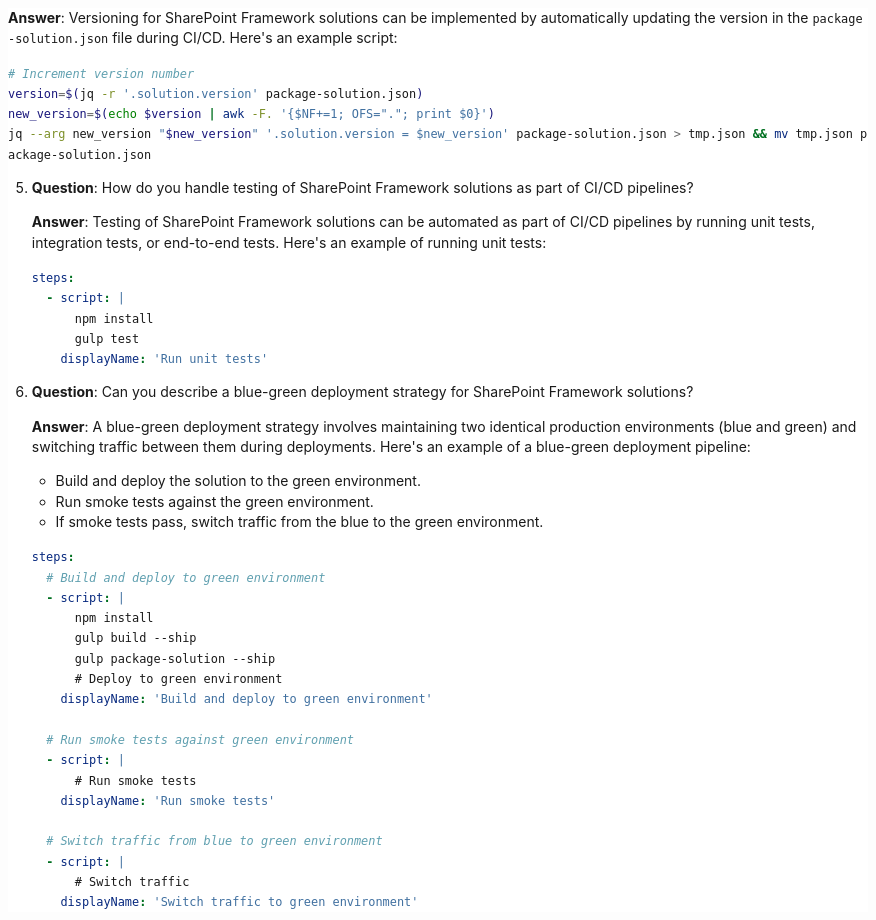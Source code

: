    **Answer**: Versioning for SharePoint Framework solutions can be implemented by automatically updating the version in the `package-solution.json` file during CI/CD. Here's an example script:

   ```bash
   # Increment version number
   version=$(jq -r '.solution.version' package-solution.json)
   new_version=$(echo $version | awk -F. '{$NF+=1; OFS="."; print $0}')
   jq --arg new_version "$new_version" '.solution.version = $new_version' package-solution.json > tmp.json && mv tmp.json package-solution.json
   ```

5. **Question**: How do you handle testing of SharePoint Framework solutions as part of CI/CD pipelines?

   **Answer**: Testing of SharePoint Framework solutions can be automated as part of CI/CD pipelines by running unit tests, integration tests, or end-to-end tests. Here's an example of running unit tests:

   ```yaml
   steps:
     - script: |
         npm install
         gulp test
       displayName: 'Run unit tests'
   ```

6. **Question**: Can you describe a blue-green deployment strategy for SharePoint Framework solutions?

   **Answer**: A blue-green deployment strategy involves maintaining two identical production environments (blue and green) and switching traffic between them during deployments. Here's an example of a blue-green deployment pipeline:

   - Build and deploy the solution to the green environment.
   - Run smoke tests against the green environment.
   - If smoke tests pass, switch traffic from the blue to the green environment.

   ```yaml
   steps:
     # Build and deploy to green environment
     - script: |
         npm install
         gulp build --ship
         gulp package-solution --ship
         # Deploy to green environment
       displayName: 'Build and deploy to green environment'

     # Run smoke tests against green environment
     - script: |
         # Run smoke tests
       displayName: 'Run smoke tests'

     # Switch traffic from blue to green environment
     - script: |
         # Switch traffic
       displayName: 'Switch traffic to green environment'
   ```

